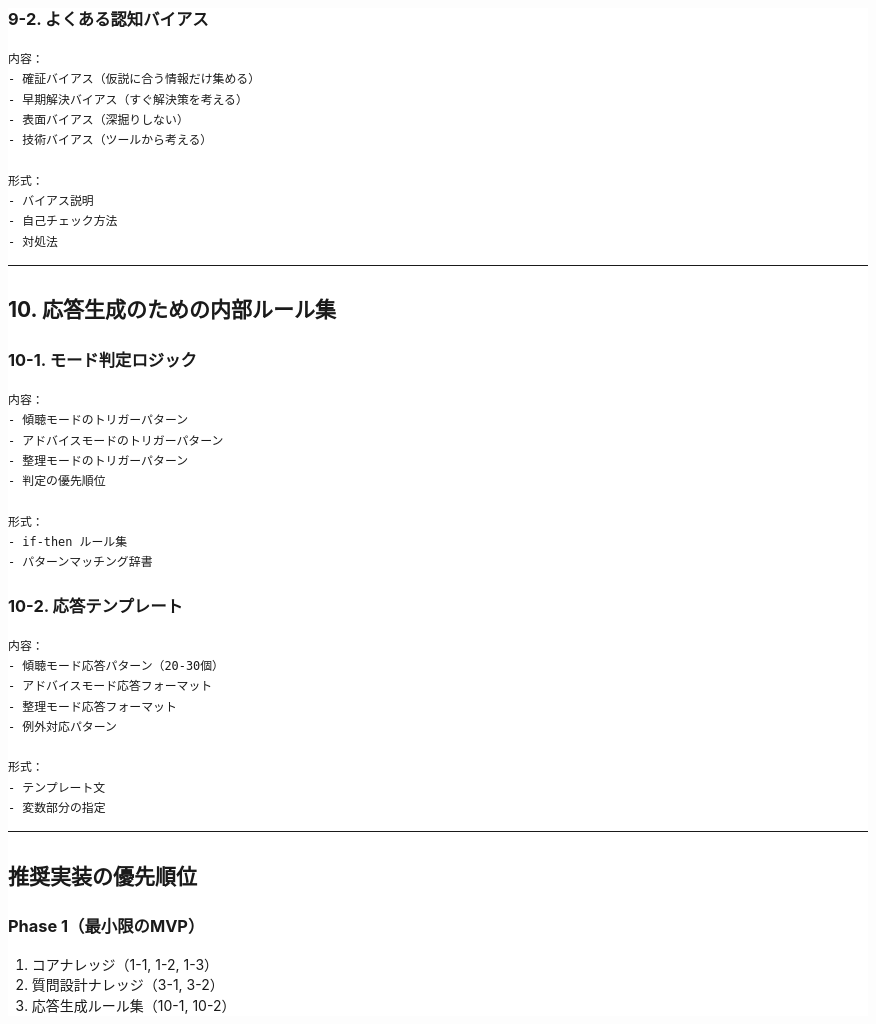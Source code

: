 ### 9-2. よくある認知バイアス
```
内容：
- 確証バイアス（仮説に合う情報だけ集める）
- 早期解決バイアス（すぐ解決策を考える）
- 表面バイアス（深掘りしない）
- 技術バイアス（ツールから考える）

形式：
- バイアス説明
- 自己チェック方法
- 対処法
```

---

## 10. 応答生成のための内部ルール集

### 10-1. モード判定ロジック
```
内容：
- 傾聴モードのトリガーパターン
- アドバイスモードのトリガーパターン
- 整理モードのトリガーパターン
- 判定の優先順位

形式：
- if-then ルール集
- パターンマッチング辞書
```

### 10-2. 応答テンプレート
```
内容：
- 傾聴モード応答パターン（20-30個）
- アドバイスモード応答フォーマット
- 整理モード応答フォーマット
- 例外対応パターン

形式：
- テンプレート文
- 変数部分の指定
```

---

## 推奨実装の優先順位

### Phase 1（最小限のMVP）
1. コアナレッジ（1-1, 1-2, 1-3）
2. 質問設計ナレッジ（3-1, 3-2）
3. 応答生成ルール集（10-1, 10-2）
